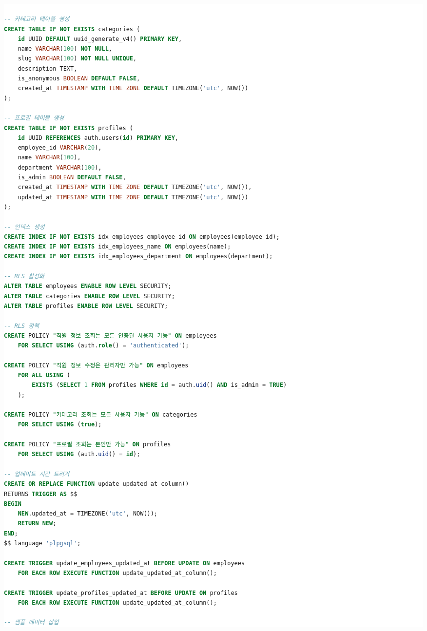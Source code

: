 ```sql

-- 카테고리 테이블 생성
CREATE TABLE IF NOT EXISTS categories (
    id UUID DEFAULT uuid_generate_v4() PRIMARY KEY,
    name VARCHAR(100) NOT NULL,
    slug VARCHAR(100) NOT NULL UNIQUE,
    description TEXT,
    is_anonymous BOOLEAN DEFAULT FALSE,
    created_at TIMESTAMP WITH TIME ZONE DEFAULT TIMEZONE('utc', NOW())
);

-- 프로필 테이블 생성
CREATE TABLE IF NOT EXISTS profiles (
    id UUID REFERENCES auth.users(id) PRIMARY KEY,
    employee_id VARCHAR(20),
    name VARCHAR(100),
    department VARCHAR(100),
    is_admin BOOLEAN DEFAULT FALSE,
    created_at TIMESTAMP WITH TIME ZONE DEFAULT TIMEZONE('utc', NOW()),
    updated_at TIMESTAMP WITH TIME ZONE DEFAULT TIMEZONE('utc', NOW())
);

-- 인덱스 생성
CREATE INDEX IF NOT EXISTS idx_employees_employee_id ON employees(employee_id);
CREATE INDEX IF NOT EXISTS idx_employees_name ON employees(name);
CREATE INDEX IF NOT EXISTS idx_employees_department ON employees(department);

-- RLS 활성화
ALTER TABLE employees ENABLE ROW LEVEL SECURITY;
ALTER TABLE categories ENABLE ROW LEVEL SECURITY;
ALTER TABLE profiles ENABLE ROW LEVEL SECURITY;

-- RLS 정책
CREATE POLICY "직원 정보 조회는 모든 인증된 사용자 가능" ON employees
    FOR SELECT USING (auth.role() = 'authenticated');

CREATE POLICY "직원 정보 수정은 관리자만 가능" ON employees
    FOR ALL USING (
        EXISTS (SELECT 1 FROM profiles WHERE id = auth.uid() AND is_admin = TRUE)
    );

CREATE POLICY "카테고리 조회는 모든 사용자 가능" ON categories
    FOR SELECT USING (true);

CREATE POLICY "프로필 조회는 본인만 가능" ON profiles
    FOR SELECT USING (auth.uid() = id);

-- 업데이트 시간 트리거
CREATE OR REPLACE FUNCTION update_updated_at_column()
RETURNS TRIGGER AS $$
BEGIN
    NEW.updated_at = TIMEZONE('utc', NOW());
    RETURN NEW;
END;
$$ language 'plpgsql';

CREATE TRIGGER update_employees_updated_at BEFORE UPDATE ON employees
    FOR EACH ROW EXECUTE FUNCTION update_updated_at_column();

CREATE TRIGGER update_profiles_updated_at BEFORE UPDATE ON profiles
    FOR EACH ROW EXECUTE FUNCTION update_updated_at_column();

-- 샘플 데이터 삽입
```